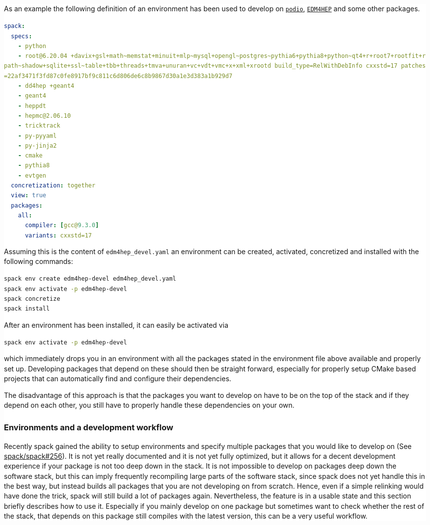 As an example the following definition of an environment has been used to develop on
[`podio`](https://github.com/AIDASoft/podio), [`EDM4HEP`](https://github.com/key4hep/EDM4HEP) and some other packages.
```yaml
spack:
  specs:
    - python
    - root@6.20.04 +davix+gsl+math~memstat+minuit+mlp~mysql+opengl~postgres~pythia6+pythia8+python~qt4+r+root7+rootfit+rpath~shadow+sqlite+ssl~table+tbb+threads+tmva+unuran+vc+vdt+vmc+x+xml+xrootd build_type=RelWithDebInfo cxxstd=17 patches=22af3471f3fd87c0fe8917bf9c811c6d806de6c8b9867d30a1e3d383a1b929d7
    - dd4hep +geant4
    - geant4
    - heppdt
    - hepmc@2.06.10
    - tricktrack
    - py-pyyaml
    - py-jinja2
    - cmake
    - pythia8
    - evtgen
  concretization: together
  view: true
  packages:
    all:
      compiler: [gcc@9.3.0]
      variants: cxxstd=17
```

Assuming this is the content of `edm4hep_devel.yaml` an environment can be created, activated, concretized and installed with the following commands:
```bash
spack env create edm4hep-devel edm4hep_devel.yaml
spack env activate -p edm4hep-devel
spack concretize
spack install
```

After an environment has been installed, it can easily be activated via
```bash
spack env activate -p edm4hep-devel
```
which immediately drops you in an environment with all the packages stated in the environment file above available and properly set up. 
Developing packages that depend on these should then be straight forward, especially for properly setup CMake based projects that can automatically find and configure their dependencies.

The disadvantage of this approach is that the packages you want to develop on have to be on the top of the stack and if they depend on each other, you still have to properly handle these dependencies on your own.

### Environments and a development workflow

Recently spack gained the ability to setup environments and specify multiple packages that you would like to develop on (See [spack/spack#256](https://github.com/spack/spack/pull/15256)).
It is not yet really documented and it is not yet fully optimized, but it allows for a decent development experience if your package is not too deep down in the stack.
It is not impossible to develop on packages deep down the software stack, but this can imply frequently recompiling large parts of the software stack, since spack does not yet handle this in the best way, but instead builds all packages that you are not developing on from scratch. Hence, even if a simple relinking would have done the trick, spack will still build a lot of packages again.
Nevertheless, the feature is in a usable state and this section briefly describes how to use it.
Especially if you mainly develop on one package but sometimes want to check whether the rest of the stack, that depends on this package still compiles with the latest version, this can be a very useful workflow.
